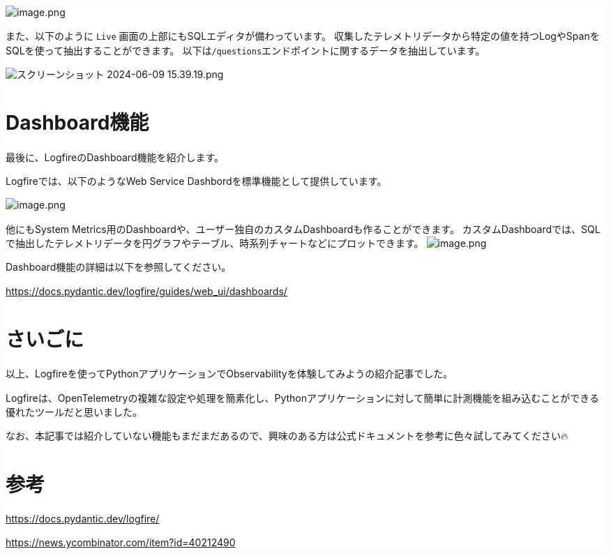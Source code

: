 ![image.png](https://qiita-image-store.s3.ap-northeast-1.amazonaws.com/0/319375/654c6e0e-4282-ad51-83ff-8b130ae2599b.png)

また、以下のように `Live` 画面の上部にもSQLエディタが備わっています。
収集したテレメトリデータから特定の値を持つLogやSpanをSQLを使って抽出することができます。
以下は`/questions`エンドポイントに関するデータを抽出しています。

![スクリーンショット 2024-06-09 15.39.19.png](https://qiita-image-store.s3.ap-northeast-1.amazonaws.com/0/319375/1283d078-aa91-8fe0-96e3-039ca0fdbedf.png)


# Dashboard機能
最後に、LogfireのDashboard機能を紹介します。

Logfireでは、以下のようなWeb Service Dashbordを標準機能として提供しています。

![image.png](https://qiita-image-store.s3.ap-northeast-1.amazonaws.com/0/319375/cb502eec-a117-d4dc-e7d0-fa93e36b26c6.png)

他にもSystem Metrics用のDashboardや、ユーザー独自のカスタムDashboardも作ることができます。
カスタムDashboardでは、SQLで抽出したテレメトリデータを円グラフやテーブル、時系列チャートなどにプロットできます。
![image.png](https://qiita-image-store.s3.ap-northeast-1.amazonaws.com/0/319375/4b0556a9-80ab-964e-4dc8-40e1d366a72f.png)

Dashboard機能の詳細は以下を参照してください。

https://docs.pydantic.dev/logfire/guides/web_ui/dashboards/


# さいごに
以上、Logfireを使ってPythonアプリケーションでObservabilityを体験してみようの紹介記事でした。

Logfireは、OpenTelemetryの複雑な設定や処理を簡素化し、Pythonアプリケーションに対して簡単に計測機能を組み込むことができる優れたツールだと思いました。

なお、本記事では紹介していない機能もまだまだあるので、興味のある方は公式ドキュメントを参考に色々試してみてください🔥

# 参考
https://docs.pydantic.dev/logfire/

https://news.ycombinator.com/item?id=40212490

